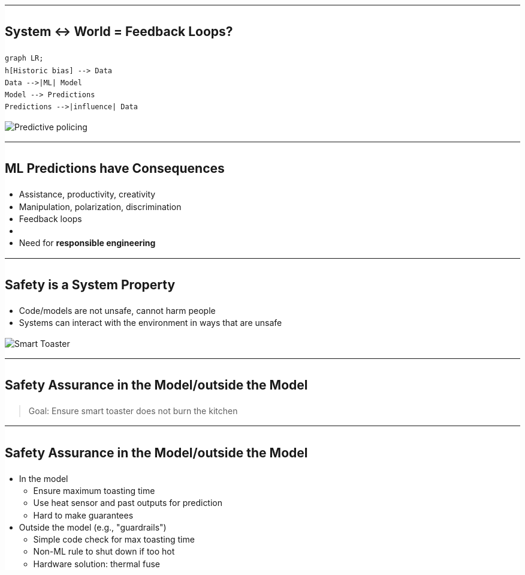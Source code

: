 ----
## System <-> World = Feedback Loops?



```mermaid
graph LR;
h[Historic bias] --> Data
Data -->|ML| Model
Model --> Predictions
Predictions -->|influence| Data
```

![Predictive policing](predictive-policing.png)

----
## ML Predictions have Consequences

* Assistance, productivity, creativity
* Manipulation, polarization, discrimination
* Feedback loops
*
* Need for **responsible engineering**

----
## Safety is a System Property

* Code/models are not unsafe, cannot harm people
* Systems can interact with the environment in ways that are unsafe

![Smart Toaster](toaster.jpg)

----
## Safety Assurance in the Model/outside the Model

> Goal: Ensure smart toaster does not burn the kitchen



----
## Safety Assurance in the Model/outside the Model


* In the model
  - Ensure maximum toasting time
  - Use heat sensor and past outputs for prediction
  - Hard to make guarantees
* Outside the model (e.g., "guardrails")
  - Simple code check for max toasting time
  - Non-ML rule to shut down if too hot
  - Hardware solution: thermal fuse
